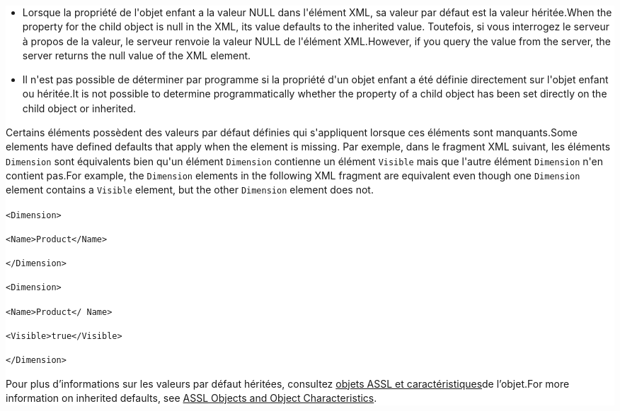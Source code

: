 -   <span data-ttu-id="57802-156">Lorsque la propriété de l'objet enfant a la valeur NULL dans l'élément XML, sa valeur par défaut est la valeur héritée.</span><span class="sxs-lookup"><span data-stu-id="57802-156">When the property for the child object is null in the XML, its value defaults to the inherited value.</span></span> <span data-ttu-id="57802-157">Toutefois, si vous interrogez le serveur à propos de la valeur, le serveur renvoie la valeur NULL de l'élément XML.</span><span class="sxs-lookup"><span data-stu-id="57802-157">However, if you query the value from the server, the server returns the null value of the XML element.</span></span>  
  
-   <span data-ttu-id="57802-158">Il n'est pas possible de déterminer par programme si la propriété d'un objet enfant a été définie directement sur l'objet enfant ou héritée.</span><span class="sxs-lookup"><span data-stu-id="57802-158">It is not possible to determine programmatically whether the property of a child object has been set directly on the child object or inherited.</span></span>  
  
 <span data-ttu-id="57802-159">Certains éléments possèdent des valeurs par défaut définies qui s'appliquent lorsque ces éléments sont manquants.</span><span class="sxs-lookup"><span data-stu-id="57802-159">Some elements have defined defaults that apply when the element is missing.</span></span> <span data-ttu-id="57802-160">Par exemple, dans le fragment XML suivant, les éléments `Dimension` sont équivalents bien qu'un élément `Dimension` contienne un élément `Visible` mais que l'autre élément `Dimension` n'en contient pas.</span><span class="sxs-lookup"><span data-stu-id="57802-160">For example, the `Dimension` elements in the following XML fragment are equivalent even though one `Dimension` element contains a `Visible` element, but the other `Dimension` element does not.</span></span>  
  
 `<Dimension>`  
  
 `<Name>Product</Name>`  
  
 `</Dimension>`  
  
 `<Dimension>`  
  
 `<Name>Product</ Name>`  
  
 `<Visible>true</Visible>`  
  
 `</Dimension>`  
  
 <span data-ttu-id="57802-161">Pour plus d’informations sur les valeurs par défaut héritées, consultez [objets ASSL et caractéristiques](assl-objects-and-object-characteristics.md)de l’objet.</span><span class="sxs-lookup"><span data-stu-id="57802-161">For more information on inherited defaults, see [ASSL Objects and Object Characteristics](assl-objects-and-object-characteristics.md).</span></span>  
  
  
